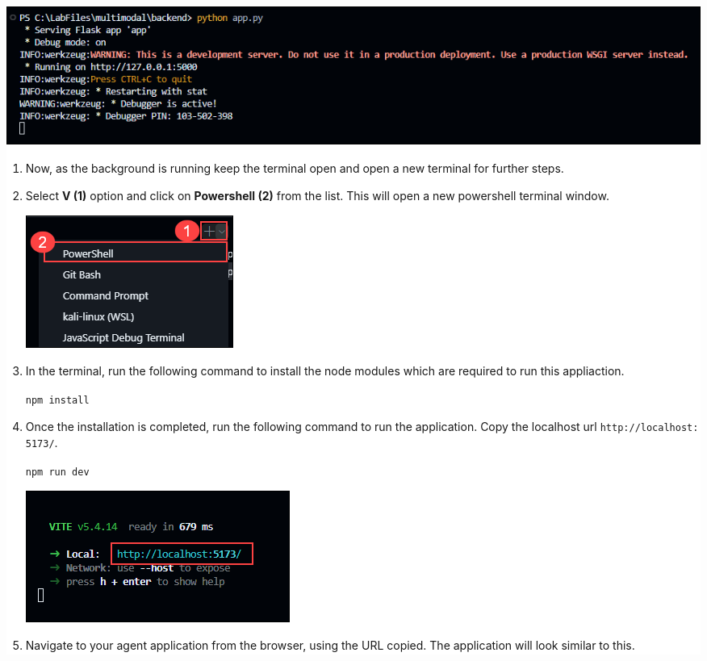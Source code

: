    ![](./media/ex2img14n.png)

1. Now, as the background is running keep the terminal open and open a new terminal for further steps.

1. Select **V (1)** option and click on **Powershell (2)** from the list. This will open a new powershell terminal window.

   ![](./media/ex2img15n.png)

1. In the terminal, run the following command to install the node modules which are required to run this appliaction.

   ```
   npm install
   ```

1. Once the installation is completed, run the following command to run the application. Copy the localhost url `http://localhost:5173/`.

   ```
   npm run dev
   ```

   ![](./media/ex2img16n.png)

1. Navigate to your agent application from the browser, using the URL copied. The application will look similar to this.
